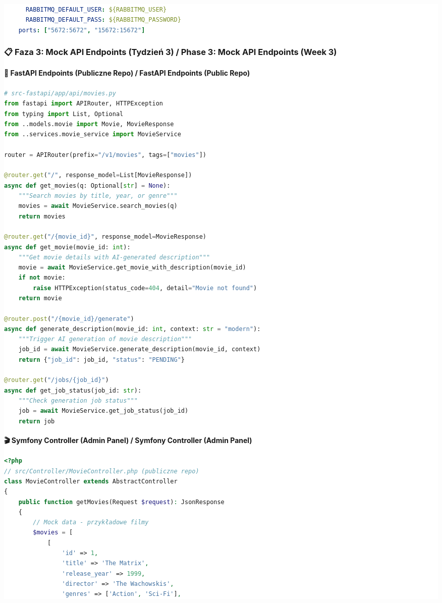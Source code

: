 ```yaml
      RABBITMQ_DEFAULT_USER: ${RABBITMQ_USER}
      RABBITMQ_DEFAULT_PASS: ${RABBITMQ_PASSWORD}
    ports: ["5672:5672", "15672:15672"]
```

### 📋 Faza 3: Mock API Endpoints (Tydzień 3) / Phase 3: Mock API Endpoints (Week 3)

#### 🐍 FastAPI Endpoints (Publiczne Repo) / FastAPI Endpoints (Public Repo)
```python
# src-fastapi/app/api/movies.py
from fastapi import APIRouter, HTTPException
from typing import List, Optional
from ..models.movie import Movie, MovieResponse
from ..services.movie_service import MovieService

router = APIRouter(prefix="/v1/movies", tags=["movies"])

@router.get("/", response_model=List[MovieResponse])
async def get_movies(q: Optional[str] = None):
    """Search movies by title, year, or genre"""
    movies = await MovieService.search_movies(q)
    return movies

@router.get("/{movie_id}", response_model=MovieResponse)
async def get_movie(movie_id: int):
    """Get movie details with AI-generated description"""
    movie = await MovieService.get_movie_with_description(movie_id)
    if not movie:
        raise HTTPException(status_code=404, detail="Movie not found")
    return movie

@router.post("/{movie_id}/generate")
async def generate_description(movie_id: int, context: str = "modern"):
    """Trigger AI generation of movie description"""
    job_id = await MovieService.generate_description(movie_id, context)
    return {"job_id": job_id, "status": "PENDING"}

@router.get("/jobs/{job_id}")
async def get_job_status(job_id: str):
    """Check generation job status"""
    job = await MovieService.get_job_status(job_id)
    return job
```

#### 🎬 Symfony Controller (Admin Panel) / Symfony Controller (Admin Panel)
```php
<?php
// src/Controller/MovieController.php (publiczne repo)
class MovieController extends AbstractController
{
    public function getMovies(Request $request): JsonResponse
    {
        // Mock data - przykładowe filmy
        $movies = [
            [
                'id' => 1,
                'title' => 'The Matrix',
                'release_year' => 1999,
                'director' => 'The Wachowskis',
                'genres' => ['Action', 'Sci-Fi'],
```